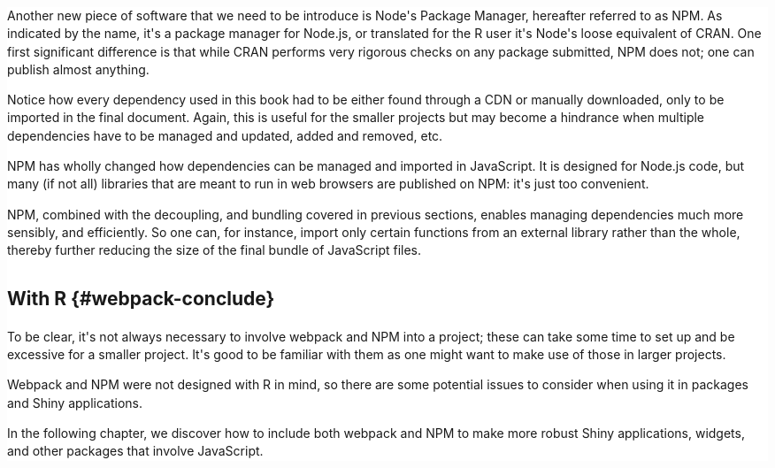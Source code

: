 Another new piece of software that we need to be introduce is Node's Package Manager, hereafter referred to as NPM. As indicated by the name, it's a package manager for Node.js, or translated for the R user it's Node's loose equivalent of CRAN. One first significant difference is that while CRAN performs very rigorous checks on any package submitted, NPM does not; one can publish almost anything.

Notice how every dependency used in this book had to be either found through a CDN or manually downloaded, only to be imported in the final document. Again, this is useful for the smaller projects but may become a hindrance when multiple dependencies have to be managed and updated, added and removed, etc.

NPM has wholly changed how dependencies can be managed and imported in JavaScript. It is designed for Node.js code, but many (if not all) libraries that are meant to run in web browsers are published on NPM: it's just too convenient.

NPM, combined with the decoupling, and bundling covered in previous sections, enables managing dependencies much more sensibly, and efficiently. So one can, for instance, import only certain functions from an external library rather than the whole, thereby further reducing the size of the final bundle of JavaScript files.

## With R {#webpack-conclude}

To be clear, it's not always necessary to involve webpack and NPM into a project; these can take some time to set up and be excessive for a smaller project. It's good to be familiar with them as one might want to make use of those in larger projects.

Webpack and NPM were not designed with R in mind, so there are some potential issues to consider when using it in packages and Shiny applications.

In the following chapter, we discover how to include both webpack and NPM to make more robust Shiny applications, widgets, and other packages that involve JavaScript.
